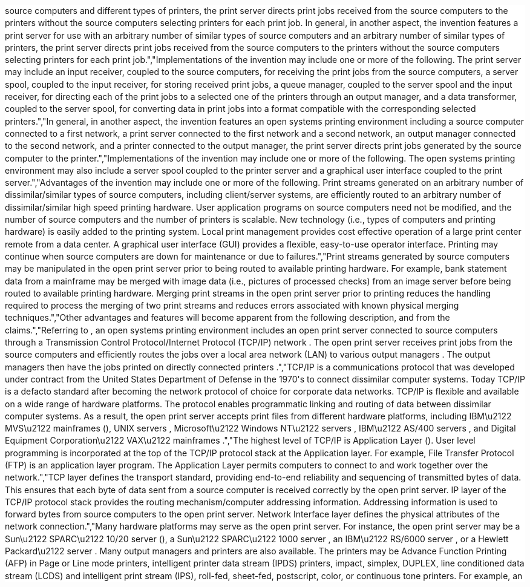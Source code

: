 source computers and different types of printers, the print server directs print jobs received from the source computers to the printers without the source computers selecting printers for each print job. In general, in another aspect, the invention features a print server for use with an arbitrary number of similar types of source computers and an arbitrary number of similar types of printers, the print server directs print jobs received from the source computers to the printers without the source computers selecting printers for each print job.","Implementations of the invention may include one or more of the following. The print server may include an input receiver, coupled to the source computers, for receiving the print jobs from the source computers, a server spool, coupled to the input receiver, for storing received print jobs, a queue manager, coupled to the server spool and the input receiver, for directing each of the print jobs to a selected one of the printers through an output manager, and a data transformer, coupled to the server spool, for converting data in print jobs into a format compatible with the corresponding selected printers.","In general, in another aspect, the invention features an open systems printing environment including a source computer connected to a first network, a print server connected to the first network and a second network, an output manager connected to the second network, and a printer connected to the output manager, the print server directs print jobs generated by the source computer to the printer.","Implementations of the invention may include one or more of the following. The open systems printing environment may also include a server spool coupled to the printer server and a graphical user interface coupled to the print server.","Advantages of the invention may include one or more of the following. Print streams generated on an arbitrary number of dissimilar\/similar types of source computers, including client\/server systems, are efficiently routed to an arbitrary number of dissimilar\/similar high speed printing hardware. User application programs on source computers need not be modified, and the number of source computers and the number of printers is scalable. New technology (i.e., types of computers and printing hardware) is easily added to the printing system. Local print management provides cost effective operation of a large print center remote from a data center. A graphical user interface (GUI) provides a flexible, easy-to-use operator interface. Printing may continue when source computers are down for maintenance or due to failures.","Print streams generated by source computers may be manipulated in the open print server prior to being routed to available printing hardware. For example, bank statement data from a mainframe may be merged with image data (i.e., pictures of processed checks) from an image server before being routed to available printing hardware. Merging print streams in the open print server prior to printing reduces the handling required to process the merging of two print streams and reduces errors associated with known physical merging techniques.","Other advantages and features will become apparent from the following description, and from the claims.","Referring to , an open systems printing environment  includes an open print server  connected to source computers  through a Transmission Control Protocol\/Internet Protocol (TCP\/IP) network . The open print server receives print jobs from the source computers and efficiently routes the jobs over a local area network (LAN)  to various output managers . The output managers then have the jobs printed on directly connected printers .","TCP\/IP is a communications protocol that was developed under contract from the United States Department of Defense in the 1970's to connect dissimilar computer systems. Today TCP\/IP is a defacto standard after becoming the network protocol of choice for corporate data networks. TCP\/IP is flexible and available on a wide range of hardware platforms. The protocol enables programmatic linking and routing of data between dissimilar computer systems. As a result, the open print server accepts print files from different hardware platforms, including IBM\u2122 MVS\u2122 mainframes  (), UNIX servers , Microsoft\u2122 Windows NT\u2122 servers , IBM\u2122 AS\/400 servers , and Digital Equipment Corporation\u2122 VAX\u2122 mainframes .","The highest level of TCP\/IP is Application Layer  (). User level programming is incorporated at the top of the TCP\/IP protocol stack at the Application layer. For example, File Transfer Protocol (FTP) is an application layer program. The Application Layer permits computers to connect to and work together over the network.","TCP layer  defines the transport standard, providing end-to-end reliability and sequencing of transmitted bytes of data. This ensures that each byte of data sent from a source computer is received correctly by the open print server. IP layer  of the TCP\/IP protocol stack provides the routing mechanism\/computer addressing information. Addressing information is used to forward bytes from source computers to the open print server. Network Interface layer  defines the physical attributes of the network connection.","Many hardware platforms may serve as the open print server. For instance, the open print server may be a Sun\u2122 SPARC\u2122 10\/20 server  (), a Sun\u2122 SPARC\u2122 1000 server , an IBM\u2122 RS\/6000 server , or a Hewlett Packard\u2122 server . Many output managers and printers are also available. The printers may be Advance Function Printing (AFP) in Page or Line mode printers, intelligent printer data stream (IPDS) printers, impact, simplex, DUPLEX, line conditioned data stream (LCDS) and intelligent print stream (IPS), roll-fed, sheet-fed, postscript, color, or continuous tone printers. For example, an